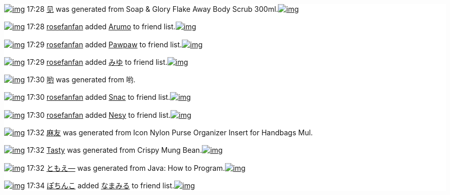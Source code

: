 [![img](http://kacdn05.appspot.com/6652130710519808/81f7.png)](http://www.barcodekanojo.com/kanojo/2852747/%E8%A7%81) 17:28 [见](http://www.barcodekanojo.com/kanojo/2852747/%E8%A7%81) was generated from Soap &amp; Glory Flake Away Body Scrub 300ml.[![img](http://kacdn04.appspot.com/5723798225551360/9dd4.jpg)](http://www.barcodekanojo.com/product_images/barcode/1822929/1298151124/50x50xscrub.jpg,qw=88,ah=88.pagespeed.ic.ndRTA3zhAt.jpg)

[![img](http://kacdn02.appspot.com/5786978805088256/5fbe.jpg)](http://www.barcodekanojo.com/user/319547/rosefanfan) 17:28 [rosefanfan](http://www.barcodekanojo.com/user/319547/rosefanfan) added [Arumo](http://www.barcodekanojo.com/kanojo/2679579/Arumo) to friend list.[![img](http://kacdn07.appspot.com/5469545825304576/341a.png)](http://www.barcodekanojo.com/kanojo/2679579/Arumo)

[![img](http://kacdn02.appspot.com/5786978805088256/5fbe.jpg)](http://www.barcodekanojo.com/user/319547/rosefanfan) 17:29 [rosefanfan](http://www.barcodekanojo.com/user/319547/rosefanfan) added [Pawpaw](http://www.barcodekanojo.com/kanojo/4768/Pawpaw) to friend list.[![img](http://kacdn09.appspot.com/5047599648210944/bc9d.png)](http://www.barcodekanojo.com/kanojo/4768/Pawpaw)

[![img](http://kacdn02.appspot.com/5786978805088256/5fbe.jpg)](http://www.barcodekanojo.com/user/319547/rosefanfan) 17:29 [rosefanfan](http://www.barcodekanojo.com/user/319547/rosefanfan) added [みゆ](http://www.barcodekanojo.com/kanojo/2543776/%E3%81%BF%E3%82%86) to friend list.[![img](http://kacdn10.appspot.com/5453743835316224/5d167.png)](http://www.barcodekanojo.com/kanojo/2543776/%E3%81%BF%E3%82%86)

[![img](http://kacdn01.appspot.com/5601975773167616/aff55.png)](http://www.barcodekanojo.com/kanojo/2852748/%E5%93%9F) 17:30 [哟](http://www.barcodekanojo.com/kanojo/2852748/%E5%93%9F) was generated from 哟.

[![img](http://kacdn02.appspot.com/5786978805088256/5fbe.jpg)](http://www.barcodekanojo.com/user/319547/rosefanfan) 17:30 [rosefanfan](http://www.barcodekanojo.com/user/319547/rosefanfan) added [Snac](http://www.barcodekanojo.com/kanojo/675308/Snac) to friend list.[![img](http://kacdn05.appspot.com/6556087188717568/9e35.png)](http://www.barcodekanojo.com/kanojo/675308/Snac)

[![img](http://kacdn02.appspot.com/5786978805088256/5fbe.jpg)](http://www.barcodekanojo.com/user/319547/rosefanfan) 17:30 [rosefanfan](http://www.barcodekanojo.com/user/319547/rosefanfan) added [Nesy](http://www.barcodekanojo.com/kanojo/2531200/Nesy) to friend list.[![img](http://kacdn09.appspot.com/6657593372049408/4d51.png)](http://www.barcodekanojo.com/kanojo/2531200/Nesy)

[![img](http://kacdn07.appspot.com/5758630141886464/a0e9.png)](http://www.barcodekanojo.com/kanojo/2852749/%E9%BA%BB%E5%8F%8B) 17:32 [麻友](http://www.barcodekanojo.com/kanojo/2852749/%E9%BA%BB%E5%8F%8B) was generated from Icon Nylon Purse Organizer Insert for Handbags Mul.

[![img](http://kacdn05.appspot.com/5824000886308864/fff7.png)](http://www.barcodekanojo.com/kanojo/2852750/Tasty) 17:32 [Tasty](http://www.barcodekanojo.com/kanojo/2852750/Tasty) was generated from Crispy Mung Bean.[![img](http://kacdn07.appspot.com/4665501640818688/e736.jpg)](http://www.barcodekanojo.com/product_images/barcode/4527078/1361452197/Crispy%20Mung%20Bean.jpg)

[![img](http://kacdn07.appspot.com/4747669465464832/a558.png)](http://www.barcodekanojo.com/kanojo/2852751/%E3%81%A8%E3%82%82%E3%81%88%E2%80%94) 17:32 [ともえ—](http://www.barcodekanojo.com/kanojo/2852751/%E3%81%A8%E3%82%82%E3%81%88%E2%80%94) was generated from Java: How to Program.[![img](http://kacdn06.appspot.com/6653770045849600/7850.jpg)](http://www.barcodekanojo.com/product_images/barcode/5453315/1395217977/Java%3A%20How%20to%20Program.jpg)

[![img](http://kacdn04.appspot.com/6345047796613120/58be.jpg)](http://www.barcodekanojo.com/user/426284/%E3%81%BD%E3%81%A1%E3%82%93%E3%81%93) 17:34 [ぽちんこ](http://www.barcodekanojo.com/user/426284/%E3%81%BD%E3%81%A1%E3%82%93%E3%81%93) added [なまみる](http://www.barcodekanojo.com/kanojo/2831348/%E3%81%AA%E3%81%BE%E3%81%BF%E3%82%8B) to friend list.[![img](http://kacdn05.appspot.com/5279029129117696/88db.png)](http://www.barcodekanojo.com/kanojo/2831348/%E3%81%AA%E3%81%BE%E3%81%BF%E3%82%8B)
